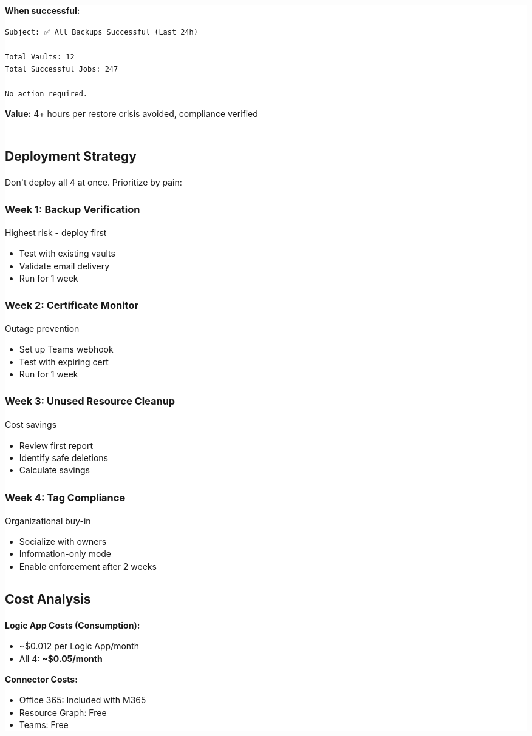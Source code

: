 **When successful:**

```
Subject: ✅ All Backups Successful (Last 24h)

Total Vaults: 12
Total Successful Jobs: 247

No action required.
```

**Value:** 4+ hours per restore crisis avoided, compliance verified

---

## Deployment Strategy

Don't deploy all 4 at once. Prioritize by pain:

### Week 1: Backup Verification
Highest risk - deploy first
- Test with existing vaults
- Validate email delivery
- Run for 1 week

### Week 2: Certificate Monitor  
Outage prevention
- Set up Teams webhook
- Test with expiring cert
- Run for 1 week

### Week 3: Unused Resource Cleanup
Cost savings
- Review first report
- Identify safe deletions
- Calculate savings

### Week 4: Tag Compliance
Organizational buy-in
- Socialize with owners
- Information-only mode
- Enable enforcement after 2 weeks

## Cost Analysis

**Logic App Costs (Consumption):**
- ~$0.012 per Logic App/month
- All 4: **~$0.05/month**

**Connector Costs:**
- Office 365: Included with M365
- Resource Graph: Free
- Teams: Free
